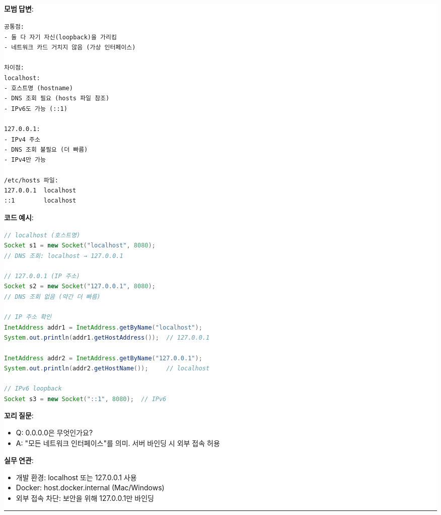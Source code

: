 **모범 답변**:
```
공통점:
- 둘 다 자기 자신(loopback)을 가리킴
- 네트워크 카드 거치지 않음 (가상 인터페이스)

차이점:
localhost:
- 호스트명 (hostname)
- DNS 조회 필요 (hosts 파일 참조)
- IPv6도 가능 (::1)

127.0.0.1:
- IPv4 주소
- DNS 조회 불필요 (더 빠름)
- IPv4만 가능

/etc/hosts 파일:
127.0.0.1  localhost
::1        localhost
```

**코드 예시**:
```java
// localhost (호스트명)
Socket s1 = new Socket("localhost", 8080);
// DNS 조회: localhost → 127.0.0.1

// 127.0.0.1 (IP 주소)
Socket s2 = new Socket("127.0.0.1", 8080);
// DNS 조회 없음 (약간 더 빠름)

// IP 주소 확인
InetAddress addr1 = InetAddress.getByName("localhost");
System.out.println(addr1.getHostAddress());  // 127.0.0.1

InetAddress addr2 = InetAddress.getByName("127.0.0.1");
System.out.println(addr2.getHostName());     // localhost

// IPv6 loopback
Socket s3 = new Socket("::1", 8080);  // IPv6
```

**꼬리 질문**:
- Q: 0.0.0.0은 무엇인가요?
- A: "모든 네트워크 인터페이스"를 의미. 서버 바인딩 시 외부 접속 허용

**실무 연관**:
- 개발 환경: localhost 또는 127.0.0.1 사용
- Docker: host.docker.internal (Mac/Windows)
- 외부 접속 차단: 보안을 위해 127.0.0.1만 바인딩

---
